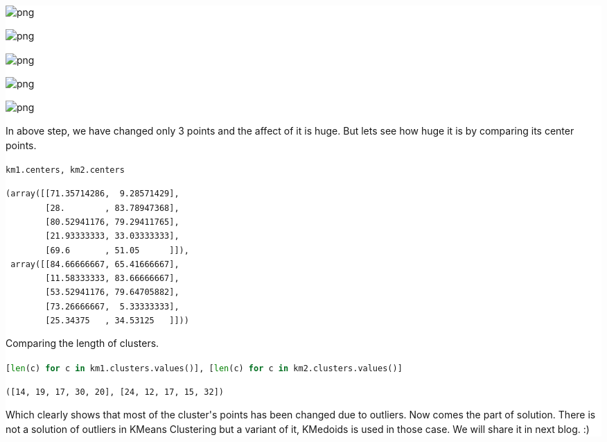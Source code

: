 


    
![png]({{site.url}}/assets/kmeans/output_20_6.png)
    



    
![png]({{site.url}}/assets/kmeans/output_20_7.png)
    



    
![png]({{site.url}}/assets/kmeans/output_20_8.png)
    



    
![png]({{site.url}}/assets/kmeans/output_20_9.png)
    



    
![png]({{site.url}}/assets/kmeans/output_20_10.png)
    


In above step, we have changed only 3 points and the affect of it is huge. But lets see how huge it is by comparing its center points.


```python
km1.centers, km2.centers
```




    (array([[71.35714286,  9.28571429],
            [28.        , 83.78947368],
            [80.52941176, 79.29411765],
            [21.93333333, 33.03333333],
            [69.6       , 51.05      ]]),
     array([[84.66666667, 65.41666667],
            [11.58333333, 83.66666667],
            [53.52941176, 79.64705882],
            [73.26666667,  5.33333333],
            [25.34375   , 34.53125   ]]))



Comparing the length of clusters.


```python
[len(c) for c in km1.clusters.values()], [len(c) for c in km2.clusters.values()]
```




    ([14, 19, 17, 30, 20], [24, 12, 17, 15, 32])



Which clearly shows that most of the cluster's points has been changed due to outliers. Now comes the part of solution. There is not a solution of outliers in KMeans Clustering but a variant of it, KMedoids is used in those case. We will share it in next blog. :)
